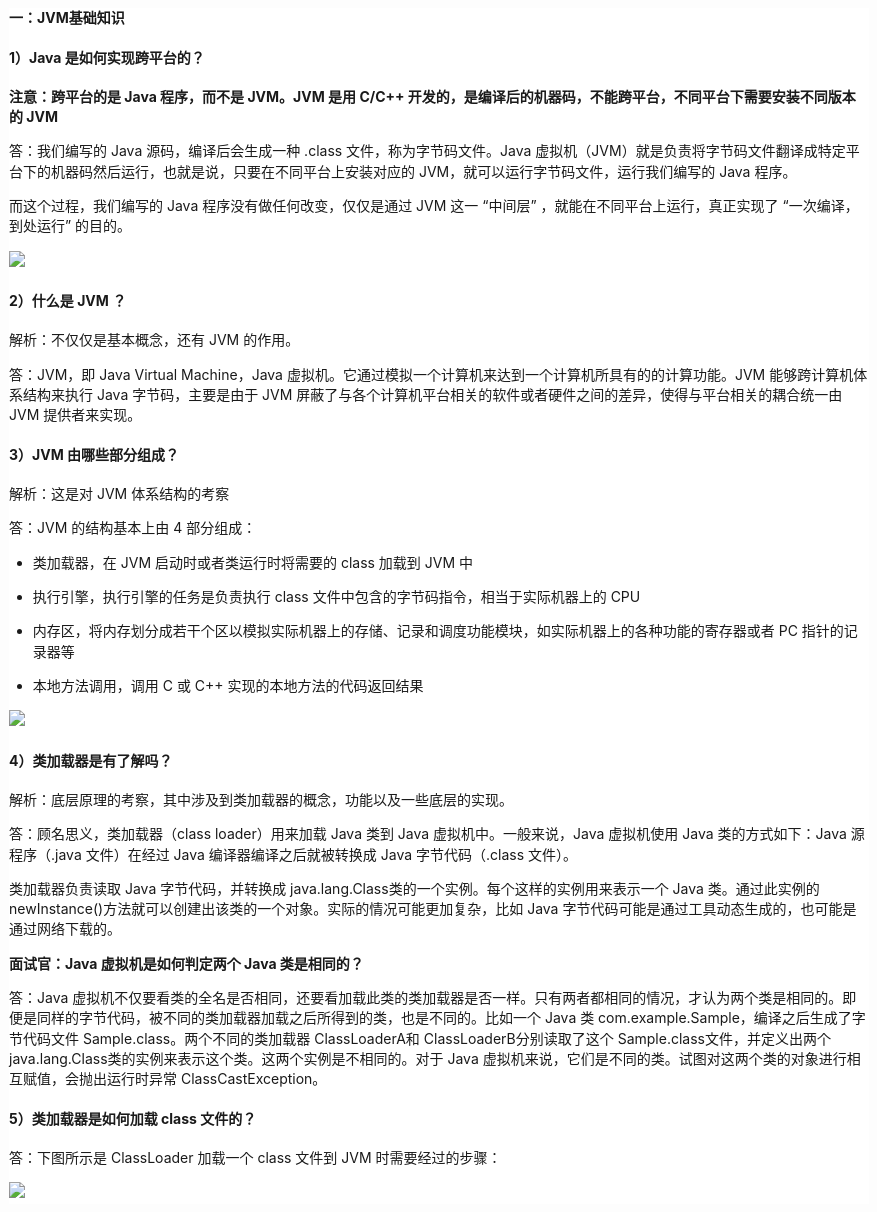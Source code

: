 **一：JVM基础知识**

#### 1）Java 是如何实现跨平台的？

**注意：跨平台的是 Java 程序，而不是 JVM。JVM 是用 C/C++ 开发的，是编译后的机器码，不能跨平台，不同平台下需要安装不同版本的 JVM**

答：我们编写的 Java 源码，编译后会生成一种 .class 文件，称为字节码文件。Java 虚拟机（JVM）就是负责将字节码文件翻译成特定平台下的机器码然后运行，也就是说，只要在不同平台上安装对应的 JVM，就可以运行字节码文件，运行我们编写的 Java 程序。

而这个过程，我们编写的 Java 程序没有做任何改变，仅仅是通过 JVM 这一 “中间层” ，就能在不同平台上运行，真正实现了 “一次编译，到处运行” 的目的。

![](https://mmbiz.qpic.cn/mmbiz_png/M7B64fHXISsbRGDZNELDP3VibTMCmbN57ib5iaVicFpibadricV9fCpO2yFUbMrGn4ahN4XyNaM5g0rSxKgZtcuoJRJA/640?wx_fmt=png&tp=webp&wxfrom=5&wx_lazy=1&wx_co=1)

#### 2）什么是 JVM ？

解析：不仅仅是基本概念，还有 JVM 的作用。

答：JVM，即 Java Virtual Machine，Java 虚拟机。它通过模拟一个计算机来达到一个计算机所具有的的计算功能。JVM 能够跨计算机体系结构来执行 Java 字节码，主要是由于 JVM 屏蔽了与各个计算机平台相关的软件或者硬件之间的差异，使得与平台相关的耦合统一由 JVM 提供者来实现。

#### 3）JVM 由哪些部分组成？

解析：这是对 JVM 体系结构的考察

答：JVM 的结构基本上由 4 部分组成：

* 类加载器，在 JVM 启动时或者类运行时将需要的 class 加载到 JVM 中

* 执行引擎，执行引擎的任务是负责执行 class 文件中包含的字节码指令，相当于实际机器上的 CPU

* 内存区，将内存划分成若干个区以模拟实际机器上的存储、记录和调度功能模块，如实际机器上的各种功能的寄存器或者 PC 指针的记录器等

* 本地方法调用，调用 C 或 C++ 实现的本地方法的代码返回结果

![](https://mmbiz.qpic.cn/mmbiz_png/M7B64fHXISsbRGDZNELDP3VibTMCmbN57dgxN4SgfmEtD0KBGQwZYQEwGThZ0CgwRKqShpF6XGE2s9LwCfOUnDA/640?wx_fmt=png&tp=webp&wxfrom=5&wx_lazy=1&wx_co=1)

#### 4）类加载器是有了解吗？

解析：底层原理的考察，其中涉及到类加载器的概念，功能以及一些底层的实现。

答：顾名思义，类加载器（class loader）用来加载 Java 类到 Java 虚拟机中。一般来说，Java 虚拟机使用 Java 类的方式如下：Java 源程序（.java 文件）在经过 Java 编译器编译之后就被转换成 Java 字节代码（.class 文件）。

类加载器负责读取 Java 字节代码，并转换成 java.lang.Class类的一个实例。每个这样的实例用来表示一个 Java 类。通过此实例的 newInstance\(\)方法就可以创建出该类的一个对象。实际的情况可能更加复杂，比如 Java 字节代码可能是通过工具动态生成的，也可能是通过网络下载的。

**面试官：Java 虚拟机是如何判定两个 Java 类是相同的？**

答：Java 虚拟机不仅要看类的全名是否相同，还要看加载此类的类加载器是否一样。只有两者都相同的情况，才认为两个类是相同的。即便是同样的字节代码，被不同的类加载器加载之后所得到的类，也是不同的。比如一个 Java 类 com.example.Sample，编译之后生成了字节代码文件 Sample.class。两个不同的类加载器 ClassLoaderA和 ClassLoaderB分别读取了这个 Sample.class文件，并定义出两个 java.lang.Class类的实例来表示这个类。这两个实例是不相同的。对于 Java 虚拟机来说，它们是不同的类。试图对这两个类的对象进行相互赋值，会抛出运行时异常 ClassCastException。

#### 5）类加载器是如何加载 class 文件的？

答：下图所示是 ClassLoader 加载一个 class 文件到 JVM 时需要经过的步骤：

![](https://mmbiz.qpic.cn/mmbiz_png/M7B64fHXISsbRGDZNELDP3VibTMCmbN57kFUq2loWwrRHGoJ9yeXUOIzU3anw42OL3OIkExg78CR8Yop1yMnAPQ/640?wx_fmt=png&tp=webp&wxfrom=5&wx_lazy=1&wx_co=1)
